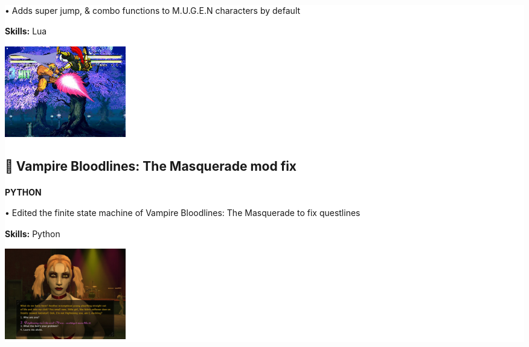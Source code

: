 • Adds super jump, & combo functions to M.U.G.E.N characters by default

**Skills:** Lua

<img src="https://github.com/alodevgit/portfolio/blob/main/images/gameB.jpg" width="200" />

<a name="vampire"/>

## 👾 Vampire Bloodlines: The Masquerade mod fix
**PYTHON**

• Edited the finite state machine of Vampire Bloodlines: The Masquerade to fix questlines

**Skills:** Python

<img src="https://github.com/alodevgit/portfolio/blob/main/images/moddingB.jpg" width="200" />
